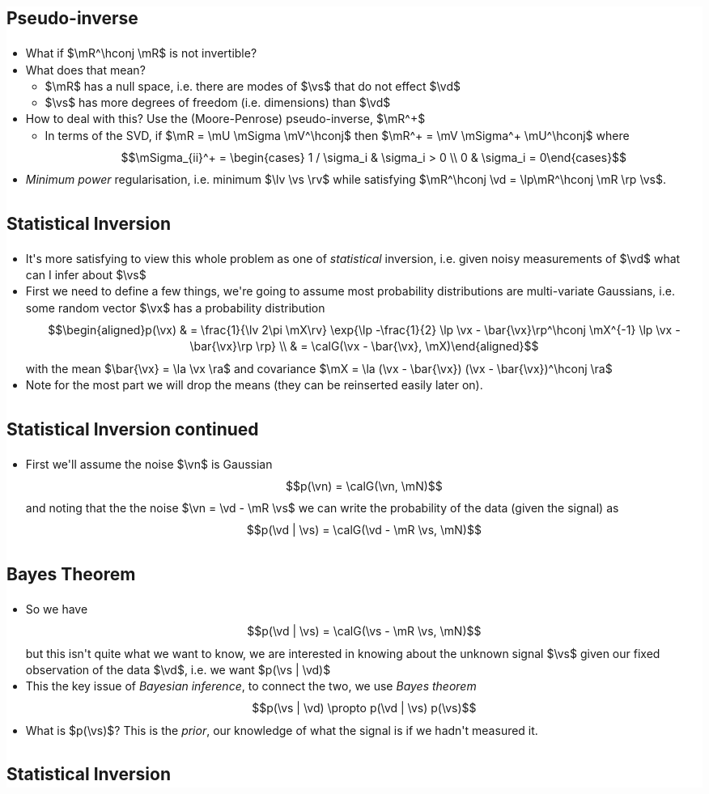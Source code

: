 
## Pseudo-inverse

- What if $\mR^\hconj \mR$ is not invertible?
- What does that mean?
  - $\mR$ has a null space, i.e. there are modes of $\vs$ that do not effect $\vd$
  - $\vs$ has more degrees of freedom (i.e. dimensions) than $\vd$
- How to deal with this? Use the (Moore-Penrose) pseudo-inverse, $\mR^+$
  - In terms of the SVD, if $\mR = \mU \mSigma \mV^\hconj$ then $\mR^+ = \mV \mSigma^+ \mU^\hconj$ where
    $$\mSigma_{ii}^+ = \begin{cases} 1 / \sigma_i & \sigma_i > 0 \\ 0 & \sigma_i = 0\end{cases}$$
- *Minimum power* regularisation, i.e. minimum $\lv \vs \rv$ while satisfying  $\mR^\hconj \vd = \lp\mR^\hconj \mR \rp \vs$.

## Statistical Inversion

- It's more satisfying to view this whole problem as one of *statistical* inversion,
  i.e. given noisy measurements of $\vd$ what can I infer about $\vs$
- First we need to define a few things, we're going to assume most probability
  distributions are multi-variate Gaussians, i.e. some random vector $\vx$ has a probability distribution
  $$\begin{aligned}p(\vx) & = \frac{1}{\lv 2\pi \mX\rv} \exp{\lp -\frac{1}{2} \lp \vx - \bar{\vx}\rp^\hconj \mX^{-1} \lp \vx - \bar{\vx}\rp \rp} \\
  & = \calG(\vx - \bar{\vx}, \mX)\end{aligned}$$
  with the mean $\bar{\vx} = \la \vx \ra$ and covariance
  $\mX = \la (\vx - \bar{\vx}) (\vx -  \bar{\vx})^\hconj \ra$
- Note for the most part we will drop the means (they can be reinserted easily later on).

## Statistical Inversion continued

- First we'll assume the noise $\vn$ is Gaussian
  $$p(\vn) = \calG(\vn, \mN)$$
  and noting that the the noise $\vn = \vd - \mR \vs$ we can write the probability of the data (given the signal) as
  $$p(\vd | \vs) = \calG(\vd - \mR \vs, \mN)$$

## Bayes Theorem

- So we have
  $$p(\vd | \vs) = \calG(\vs - \mR \vs, \mN)$$
  but this isn't quite what we want to know, we are interested in knowing about the
  unknown signal $\vs$ given our fixed observation of the data $\vd$, i.e. we want
  $p(\vs | \vd)$
- This the key issue of *Bayesian inference*, to connect the two, we use *Bayes theorem*
  $$p(\vs | \vd) \propto p(\vd | \vs) p(\vs)$$
- What is $p(\vs)$? This is the *prior*, our knowledge of what the signal is if we hadn't measured it.

## Statistical Inversion
